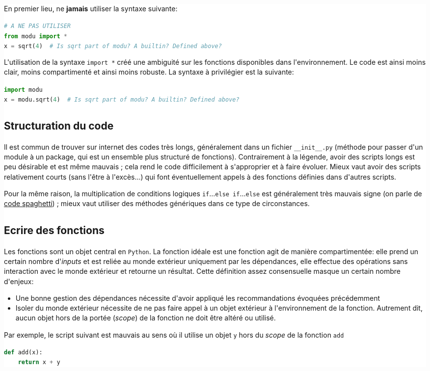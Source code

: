 En premier lieu, ne **jamais** utiliser la syntaxe suivante:

~~~python
# A NE PAS UTILISER
from modu import *
x = sqrt(4)  # Is sqrt part of modu? A builtin? Defined above?
~~~ 

L'utilisation de la syntaxe `import *` créé une ambiguité sur les fonctions disponibles dans l'environnement. Le code
est ainsi moins clair, moins compartimenté et ainsi moins robuste. La syntaxe à privilégier est la suivante:

~~~python
import modu
x = modu.sqrt(4)  # Is sqrt part of modu? A builtin? Defined above?
~~~ 

## Structuration du code

Il est commun de trouver sur internet des codes très longs, généralement dans un fichier `__init__.py`
(méthode pour passer d'un module à un package, qui est un ensemble plus structuré de fonctions).
Contrairement à la légende, avoir des scripts longs est peu désirable et est même mauvais ;
cela rend le code difficilement à s'approprier et à faire évoluer. Mieux vaut avoir des scripts relativement courts
(sans l'être à l'excès...) qui font éventuellement appels à des fonctions définies dans d'autres scripts.

Pour la même raison, la multiplication de conditions logiques `if`...`else if`...`else` est généralement très mauvais
signe (on parle de [code spaghetti](https://fr.wikipedia.org/wiki/Programmation_spaghetti)) ; mieux vaut
utiliser des méthodes génériques dans ce type de circonstances.
 
## Ecrire des fonctions

Les fonctions sont un objet central en `Python`.
La fonction idéale est une fonction agit de manière compartimentée:
elle prend un certain nombre d'*inputs* et est reliée au monde extérieur uniquement par les dépendances,
elle effectue des opérations sans interaction avec le monde extérieur et retourne un résultat.
Cette définition assez consensuelle masque un certain nombre d'enjeux:

* Une bonne gestion des dépendances nécessite d'avoir appliqué les recommandations évoquées précédemment 
* Isoler du monde extérieur nécessite de ne pas faire appel à un objet extérieur à l'environnement de la fonction.
Autrement dit, aucun objet hors de la portée (*scope*) de la fonction ne doit être altéré ou utilisé.

Par exemple, le script suivant est mauvais au sens où il utilise un objet `y` hors du *scope* de la fonction `add`

```python
def add(x):
    return x + y
```
